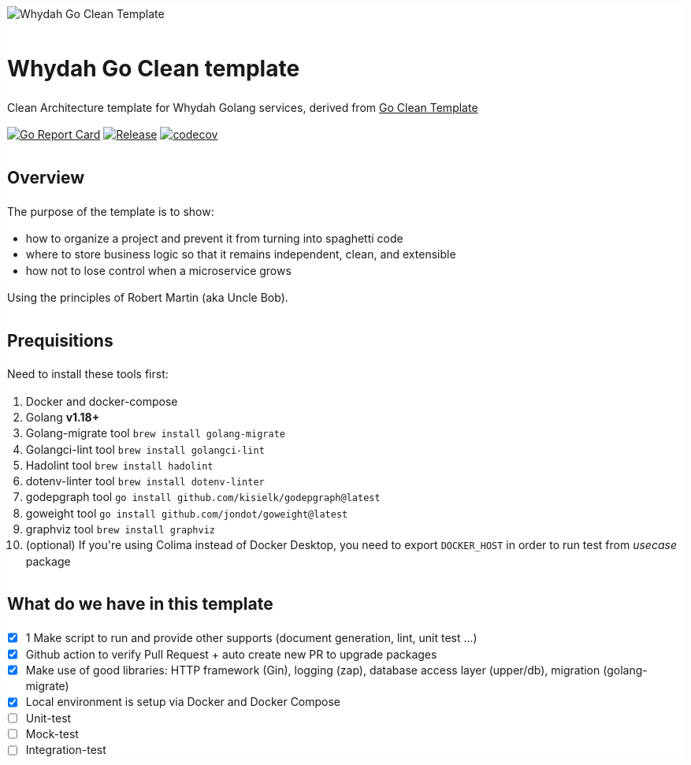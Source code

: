 ![Whydah Go Clean Template](docs/img/logo.svg)



# Whydah Go Clean template

Clean Architecture template for Whydah Golang services, derived from
[Go Clean Template](https://github.com/evrone/go-clean-template)

[![Go Report Card](https://goreportcard.com/badge/github.com/evrone/go-clean-template)](https://goreportcard.com/report/github.com/evrone/go-clean-template)
[![Release](https://img.shields.io/github/v/release/evrone/go-clean-template.svg)](https://github.com/evrone/go-clean-template/releases/)
[![codecov](https://codecov.io/gh/evrone/go-clean-template/branch/master/graph/badge.svg?token=XE3E0X3EVQ)](https://codecov.io/gh/evrone/go-clean-template)

## Overview

The purpose of the template is to show:

- how to organize a project and prevent it from turning into spaghetti code
- where to store business logic so that it remains independent, clean, and
  extensible
- how not to lose control when a microservice grows

Using the principles of Robert Martin (aka Uncle Bob).

## Prequisitions

Need to install these tools first:

1. Docker and docker-compose
2. Golang **v1.18+**
3. Golang-migrate tool `brew install golang-migrate`
4. Golangci-lint tool `brew install golangci-lint`
5. Hadolint tool `brew install hadolint`
6. dotenv-linter tool `brew install dotenv-linter`
7. godepgraph tool `go install github.com/kisielk/godepgraph@latest`
8. goweight tool `go install github.com/jondot/goweight@latest`
9. graphviz tool `brew install graphviz`
10. (optional) If you're using Colima instead of Docker Desktop, you need to
    export `DOCKER_HOST` in order to run test from _usecase_ package

## What do we have in this template

- [x] 1 Make script to run and provide other supports (document generation,
      lint, unit test ...)
- [x] Github action to verify Pull Request + auto create new PR to upgrade
      packages
- [x] Make use of good libraries: HTTP framework (Gin), logging (zap), database
      access layer (upper/db), migration (golang-migrate)
- [x] Local environment is setup via Docker and Docker Compose
- [ ] Unit-test
- [ ] Mock-test
- [ ] Integration-test
